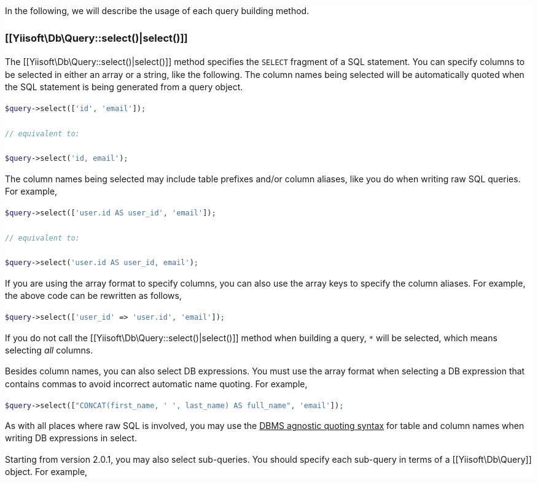 In the following, we will describe the usage of each query building method.


### [[Yiisoft\Db\Query::select()|select()]] <span id="select"></span>

The [[Yiisoft\Db\Query::select()|select()]] method specifies the `SELECT` fragment of a SQL statement. You can specify 
columns to be selected in either an array or a string, like the following. The column names being selected will 
be automatically quoted when the SQL statement is being generated from a query object.
 
```php
$query->select(['id', 'email']);

// equivalent to:

$query->select('id, email');
```

The column names being selected may include table prefixes and/or column aliases, like you do when writing raw SQL queries.
For example,

```php
$query->select(['user.id AS user_id', 'email']);

// equivalent to:

$query->select('user.id AS user_id, email');
```

If you are using the array format to specify columns, you can also use the array keys to specify the column aliases.
For example, the above code can be rewritten as follows,

```php
$query->select(['user_id' => 'user.id', 'email']);
```

If you do not call the [[Yiisoft\Db\Query::select()|select()]] method when building a query, `*` will be selected, which
means selecting *all* columns.

Besides column names, you can also select DB expressions. You must use the array format when selecting a DB expression
that contains commas to avoid incorrect automatic name quoting. For example,

```php
$query->select(["CONCAT(first_name, ' ', last_name) AS full_name", 'email']); 
```

As with all places where raw SQL is involved, you may use the [DBMS agnostic quoting syntax](db-dao.md#quoting-table-and-column-names)
for table and column names when writing DB expressions in select.

Starting from version 2.0.1, you may also select sub-queries. You should specify each sub-query in terms of 
a [[Yiisoft\Db\Query]] object. For example,
 
